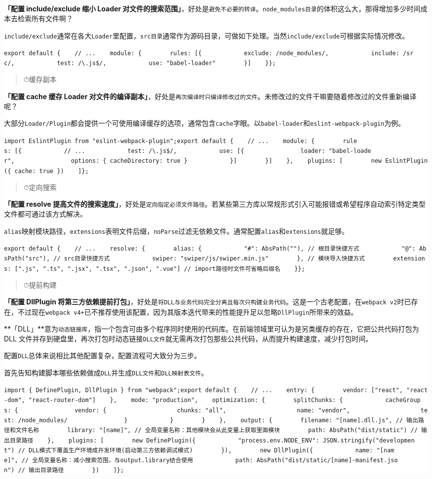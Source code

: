 **「配置 include/exclude 缩小 Loader 对文件的搜索范围」**，好处是`避免不必要的转译`。`node_modules目录`的体积这么大，那得增加多少时间成本去检索所有文件啊？

`include/exclude`通常在各大`Loader`里配置，`src目录`通常作为源码目录，可做如下处理。当然`include/exclude`可根据实际情况修改。

```
export default {    // ...    module: {        rules: [{            exclude: /node_modules/,            include: /src/,            test: /\.js$/,            use: "babel-loader"        }]    }};
```

> ⏱缓存副本

**「配置 cache 缓存 Loader 对文件的编译副本」**，好处是`再次编译时只编译修改过的文件`。未修改过的文件干嘛要随着修改过的文件重新编译呢？

大部分`Loader/Plugin`都会提供一个可使用编译缓存的选项，通常包含`cache`字眼。以`babel-loader`和`eslint-webpack-plugin`为例。

```
import EslintPlugin from "eslint-webpack-plugin";export default {    // ...    module: {        rules: [{            // ...            test: /\.js$/,            use: [{                loader: "babel-loader",                options: { cacheDirectory: true }            }]        }]    },    plugins: [        new EslintPlugin({ cache: true })    ]};
```

> ⏱定向搜索

**「配置 resolve 提高文件的搜索速度」**，好处是`定向指定必须文件路径`。若某些第三方库以常规形式引入可能报错或希望程序自动索引特定类型文件都可通过该方式解决。

`alias`映射模块路径，`extensions`表明文件后缀，`noParse`过滤无依赖文件。通常配置`alias`和`extensions`就足够。

```
export default {    // ...    resolve: {        alias: {            "#": AbsPath(""), // 根目录快捷方式            "@": AbsPath("src"), // src目录快捷方式            swiper: "swiper/js/swiper.min.js"        }, // 模块导入快捷方式        extensions: [".js", ".ts", ".jsx", ".tsx", ".json", ".vue"] // import路径时文件可省略后缀名    }};
```

> ⏱提前构建

**「配置 DllPlugin 将第三方依赖提前打包」**，好处是`将DLL与业务代码完全分离且每次只构建业务代码`。这是一个古老配置，在`webpack v2`时已存在，不过现在`webpack v4+`已不推荐使用该配置，因为其版本迭代带来的性能提升足以忽略`DllPlugin`所带来的效益。

**「DLL」**意为`动态链接库`，指一个包含可由多个程序同时使用的代码库。在前端领域里可认为是另类缓存的存在，它把公共代码打包为 DLL 文件并存到硬盘里，再次打包时动态链接`DLL文件`就无需再次打包那些公共代码，从而提升构建速度，减少打包时间。

配置`DLL`总体来说相比其他配置复杂，配置流程可大致分为三步。

首先告知构建脚本哪些依赖做成`DLL`并生成`DLL文件`和`DLL映射表文件`。

```
import { DefinePlugin, DllPlugin } from "webpack";export default {    // ...    entry: {        vendor: ["react", "react-dom", "react-router-dom"]    },    mode: "production",    optimization: {        splitChunks: {            cacheGroups: {                vendor: {                    chunks: "all",                    name: "vendor",                    test: /node_modules/                }            }        }    },    output: {        filename: "[name].dll.js", // 输出路径和文件名称        library: "[name]", // 全局变量名称：其他模块会从此变量上获取里面模块        path: AbsPath("dist/static") // 输出目录路径    },    plugins: [        new DefinePlugin({            "process.env.NODE_ENV": JSON.stringify("development") // DLL模式下覆盖生产环境成开发环境(启动第三方依赖调试模式)        }),        new DllPlugin({            name: "[name]", // 全局变量名称：减小搜索范围，与output.library结合使用            path: AbsPath("dist/static/[name]-manifest.json") // 输出目录路径        })    ]};
```

